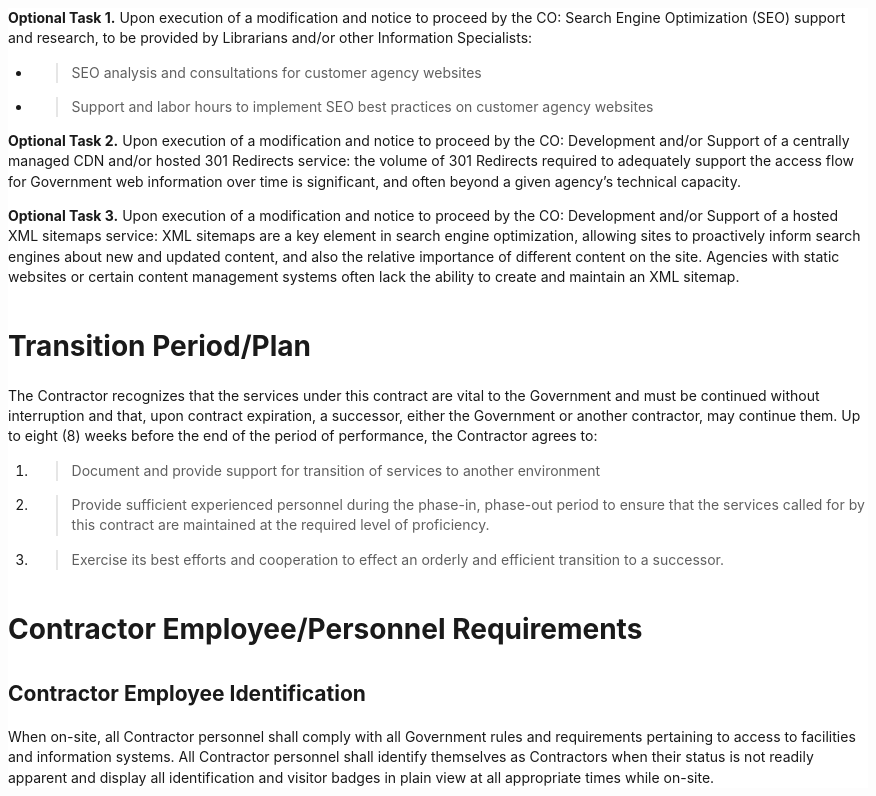 **Optional Task 1.** Upon execution of a modification and notice to
proceed by the CO: Search Engine Optimization (SEO) support and
research, to be provided by Librarians and/or other Information
Specialists:

  - > SEO analysis and consultations for customer agency websites

  - > Support and labor hours to implement SEO best practices on
    > customer agency websites

**Optional Task 2.** Upon execution of a modification and notice to
proceed by the CO: Development and/or Support of a centrally managed CDN
and/or hosted 301 Redirects service: the volume of 301 Redirects
required to adequately support the access flow for Government web
information over time is significant, and often beyond a given agency’s
technical capacity.

**Optional Task 3.** Upon execution of a modification and notice to
proceed by the CO: Development and/or Support of a hosted XML sitemaps
service: XML sitemaps are a key element in search engine optimization,
allowing sites to proactively inform search engines about new and
updated content, and also the relative importance of different content
on the site. Agencies with static websites or certain content management
systems often lack the ability to create and maintain an XML sitemap.

# Transition Period/Plan

The Contractor recognizes that the services under this contract are
vital to the Government and must be continued without interruption and
that, upon contract expiration, a successor, either the Government or
another contractor, may continue them. Up to eight (8) weeks before the
end of the period of performance, the Contractor agrees to:

1.  > Document and provide support for transition of services to another
    > environment

2.  > Provide sufficient experienced personnel during the phase-in,
    > phase-out period to ensure that the services called for by this
    > contract are maintained at the required level of proficiency.

3.  > Exercise its best efforts and cooperation to effect an orderly and
    > efficient transition to a successor.

# Contractor Employee/Personnel Requirements

## Contractor Employee Identification

When on-site, all Contractor personnel shall comply with all Government
rules and requirements pertaining to access to facilities and
information systems. All Contractor personnel shall identify themselves
as Contractors when their status is not readily apparent and display all
identification and visitor badges in plain view at all appropriate times
while on-site.
